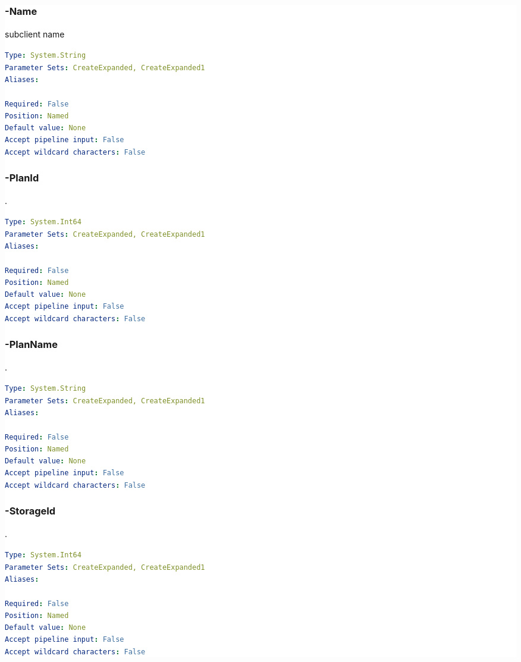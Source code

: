 ### -Name
subclient name

```yaml
Type: System.String
Parameter Sets: CreateExpanded, CreateExpanded1
Aliases:

Required: False
Position: Named
Default value: None
Accept pipeline input: False
Accept wildcard characters: False
```

### -PlanId
.

```yaml
Type: System.Int64
Parameter Sets: CreateExpanded, CreateExpanded1
Aliases:

Required: False
Position: Named
Default value: None
Accept pipeline input: False
Accept wildcard characters: False
```

### -PlanName
.

```yaml
Type: System.String
Parameter Sets: CreateExpanded, CreateExpanded1
Aliases:

Required: False
Position: Named
Default value: None
Accept pipeline input: False
Accept wildcard characters: False
```

### -StorageId
.

```yaml
Type: System.Int64
Parameter Sets: CreateExpanded, CreateExpanded1
Aliases:

Required: False
Position: Named
Default value: None
Accept pipeline input: False
Accept wildcard characters: False
```
